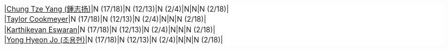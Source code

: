 |[Chung Tze Yang (鍾志扬)](https://www.worldcubeassociation.org/persons/2009YANG31)|N (17/18)|N (12/13)|N (2/4)|N|N|N (2/18)|  
|[Taylor Cookmeyer](https://www.worldcubeassociation.org/persons/2010COOK01)|N (17/18)|N (12/13)|N (2/4)|N|N|N (2/18)|  
|[Karthikeyan Eswaran](https://www.worldcubeassociation.org/persons/2014ESWA01)|N (17/18)|N (12/13)|N (2/4)|N|N|N (2/18)|  
|[Yong Hyeon Jo (조용현)](https://www.worldcubeassociation.org/persons/2014JOYO01)|N (17/18)|N (12/13)|N (2/4)|N|N|N (2/18)|  
